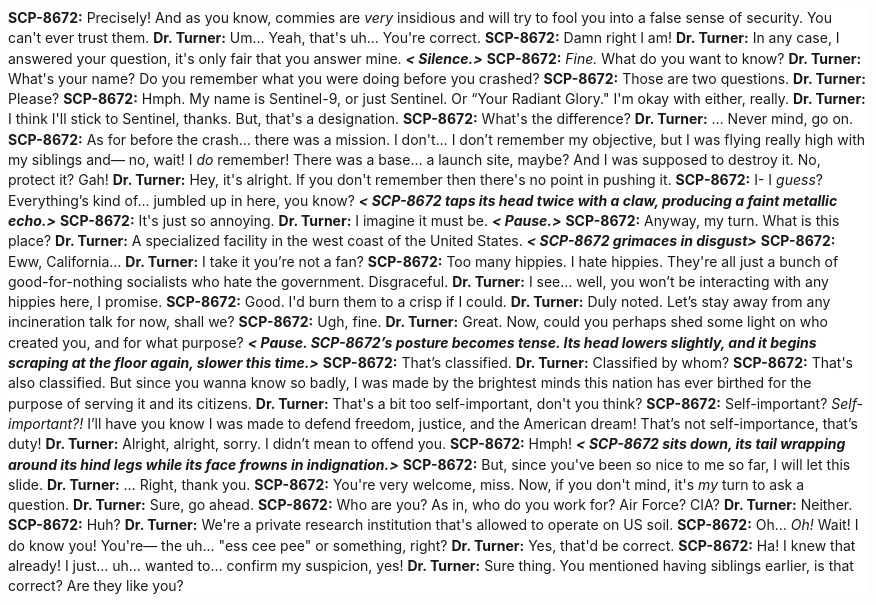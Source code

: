 **SCP-8672:** Precisely! And as you know, commies are _very_ insidious and will try to fool you into a false sense of security. You can't ever trust them.
**Dr. Turner:** Um… Yeah, that's uh… You're correct.
**SCP-8672:** Damn right I am!
**Dr. Turner:** In any case, I answered your question, it's only fair that you answer mine.
_**< Silence.>**_
**SCP-8672:** _Fine._ What do you want to know?
**Dr. Turner:** What's your name? Do you remember what you were doing before you crashed?
**SCP-8672:** Those are two questions.
**Dr. Turner:** Please?
**SCP-8672:** Hmph. My name is Sentinel-9, or just Sentinel. Or “Your Radiant Glory." I'm okay with either, really.
**Dr. Turner:** I think I'll stick to Sentinel, thanks. But, that's a designation.
**SCP-8672:** What's the difference?
**Dr. Turner:** … Never mind, go on.
**SCP-8672:** As for before the crash… there was a mission. I don't… I don’t remember my objective, but I was flying really high with my siblings and— no, wait! I _do_ remember! There was a base… a launch site, maybe? And I was supposed to destroy it. No, protect it? Gah!
**Dr. Turner:** Hey, it's alright. If you don't remember then there's no point in pushing it.
**SCP-8672:** I- I _guess_? Everything’s kind of… jumbled up in here, you know?
_**< SCP-8672 taps its head twice with a claw, producing a faint metallic echo.>**_
**SCP-8672:** It's just so annoying.
**Dr. Turner:** I imagine it must be.
_**< Pause.>**_
**SCP-8672:** Anyway, my turn. What is this place?
**Dr. Turner:** A specialized facility in the west coast of the United States.
_**< SCP-8672 grimaces in disgust>**_
**SCP-8672:** Eww, California…
**Dr. Turner:** I take it you’re not a fan?
**SCP-8672:** Too many hippies. I hate hippies. They're all just a bunch of good-for-nothing socialists who hate the government. Disgraceful.
**Dr. Turner:** I see… well, you won’t be interacting with any hippies here, I promise.
**SCP-8672:** Good. I'd burn them to a crisp if I could.
**Dr. Turner:** Duly noted. Let’s stay away from any incineration talk for now, shall we?
**SCP-8672:** Ugh, fine.
**Dr. Turner:** Great. Now, could you perhaps shed some light on who created you, and for what purpose?
_**< Pause. SCP-8672’s posture becomes tense. Its head lowers slightly, and it begins scraping at the floor again, slower this time.>**_
**SCP-8672:** That’s classified.
**Dr. Turner:** Classified by whom?
**SCP-8672:** That's also classified. But since you wanna know so badly, I was made by the brightest minds this nation has ever birthed for the purpose of serving it and its citizens.
**Dr. Turner:** That's a bit too self-important, don't you think?
**SCP-8672:** Self-important? _Self-important?!_ I’ll have you know I was made to defend freedom, justice, and the American dream! That’s not self-importance, that’s duty!
**Dr. Turner:** Alright, alright, sorry. I didn’t mean to offend you.
**SCP-8672:** Hmph!
_**< SCP-8672 sits down, its tail wrapping around its hind legs while its face frowns in indignation.>**_
**SCP-8672:** But, since you've been so nice to me so far, I will let this slide.
**Dr. Turner:** … Right, thank you.
**SCP-8672:** You're very welcome, miss. Now, if you don't mind, it's _my_ turn to ask a question.
**Dr. Turner:** Sure, go ahead.
**SCP-8672:** Who are you? As in, who do you work for? Air Force? CIA?
**Dr. Turner:** Neither.
**SCP-8672:** Huh?
**Dr. Turner:** We're a private research institution that's allowed to operate on US soil.
**SCP-8672:** Oh… _Oh!_ Wait! I do know you! You're— the uh… "ess cee pee" or something, right?
**Dr. Turner:** Yes, that'd be correct.
**SCP-8672:** Ha! I knew that already! I just… uh… wanted to… confirm my suspicion, yes!
**Dr. Turner:** Sure thing. You mentioned having siblings earlier, is that correct? Are they like you?